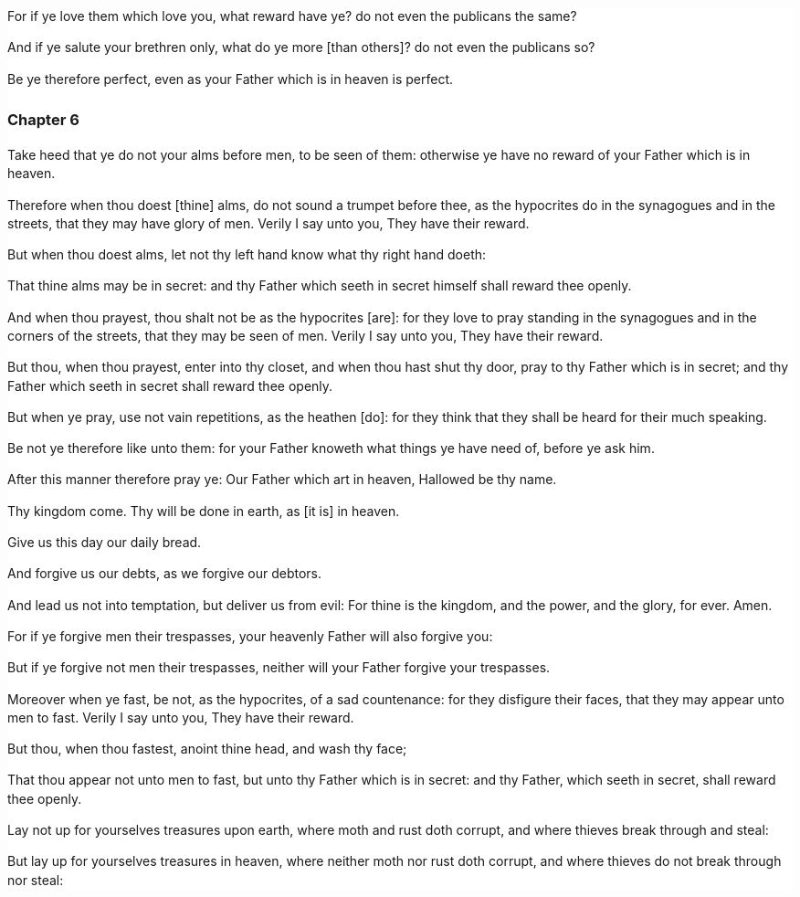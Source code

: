 For if ye love them which love you, what reward have ye? do not even the publicans the same?

And if ye salute your brethren only, what do ye more [than others]? do not even the publicans so?

Be ye therefore perfect, even as your Father which is in heaven is perfect.

### Chapter 6

Take heed that ye do not your alms before men, to be seen of them: otherwise ye have no reward of your Father which is in heaven.

Therefore when thou doest [thine] alms, do not sound a trumpet before thee, as the hypocrites do in the synagogues and in the streets, that they may have glory of men. Verily I say unto you, They have their reward.

But when thou doest alms, let not thy left hand know what thy right hand doeth:

That thine alms may be in secret: and thy Father which seeth in secret himself shall reward thee openly.

And when thou prayest, thou shalt not be as the hypocrites [are]: for they love to pray standing in the synagogues and in the corners of the streets, that they may be seen of men. Verily I say unto you, They have their reward.

But thou, when thou prayest, enter into thy closet, and when thou hast shut thy door, pray to thy Father which is in secret; and thy Father which seeth in secret shall reward thee openly.

But when ye pray, use not vain repetitions, as the heathen [do]: for they think that they shall be heard for their much speaking.

Be not ye therefore like unto them: for your Father knoweth what things ye have need of, before ye ask him.

After this manner therefore pray ye: Our Father which art in heaven, Hallowed be thy name.

Thy kingdom come. Thy will be done in earth, as [it is] in heaven.

Give us this day our daily bread.

And forgive us our debts, as we forgive our debtors.

And lead us not into temptation, but deliver us from evil: For thine is the kingdom, and the power, and the glory, for ever. Amen.

For if ye forgive men their trespasses, your heavenly Father will also forgive you:

But if ye forgive not men their trespasses, neither will your Father forgive your trespasses.

Moreover when ye fast, be not, as the hypocrites, of a sad countenance: for they disfigure their faces, that they may appear unto men to fast. Verily I say unto you, They have their reward.

But thou, when thou fastest, anoint thine head, and wash thy face;

That thou appear not unto men to fast, but unto thy Father which is in secret: and thy Father, which seeth in secret, shall reward thee openly.

Lay not up for yourselves treasures upon earth, where moth and rust doth corrupt, and where thieves break through and steal:

But lay up for yourselves treasures in heaven, where neither moth nor rust doth corrupt, and where thieves do not break through nor steal:
